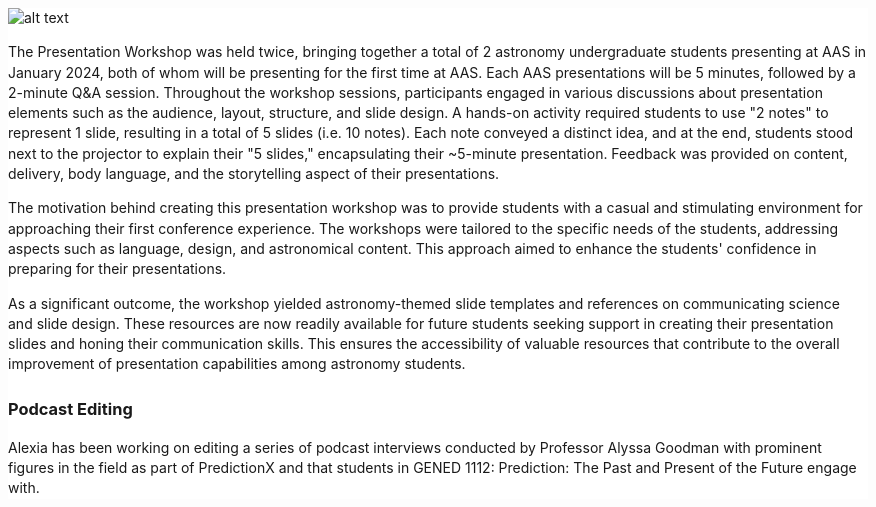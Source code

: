 ![alt text](https://files.slack.com/files-pri/T0HTW3H0V-F06BX87NUSU/screen_shot_2023-12-21_at_2.44.49_pm-min.png?pub_secret=edc45892dc)

The Presentation Workshop was held twice, bringing together a total of 2 astronomy undergraduate students presenting at AAS in January 2024, both of whom will be presenting for the first time at AAS. Each AAS presentations will be 5 minutes, followed by a 2-minute Q&A session. Throughout the workshop sessions, participants engaged in various discussions about presentation elements such as the audience, layout, structure, and slide design. A hands-on activity required students to use "2 notes" to represent 1 slide, resulting in a total of 5 slides (i.e. 10 notes). Each note conveyed a distinct idea, and at the end, students stood next to the projector to explain their "5 slides," encapsulating their ~5-minute presentation. Feedback was provided on content, delivery, body language, and the storytelling aspect of their presentations.

The motivation behind creating this presentation workshop was to provide students with a casual and stimulating environment for approaching their first conference experience. The workshops were tailored to the specific needs of the students, addressing aspects such as language, design, and astronomical content. This approach aimed to enhance the students' confidence in preparing for their presentations.

As a significant outcome, the workshop yielded astronomy-themed slide templates and references on communicating science and slide design. These resources are now readily available for future students seeking support in creating their presentation slides and honing their communication skills. This ensures the accessibility of valuable resources that contribute to the overall improvement of presentation capabilities among astronomy students.

### Podcast Editing

Alexia has been working on editing a series of podcast interviews conducted by Professor Alyssa Goodman with prominent figures in the field as part of PredictionX and that students in GENED 1112: Prediction: The Past and Present of the Future engage with. 